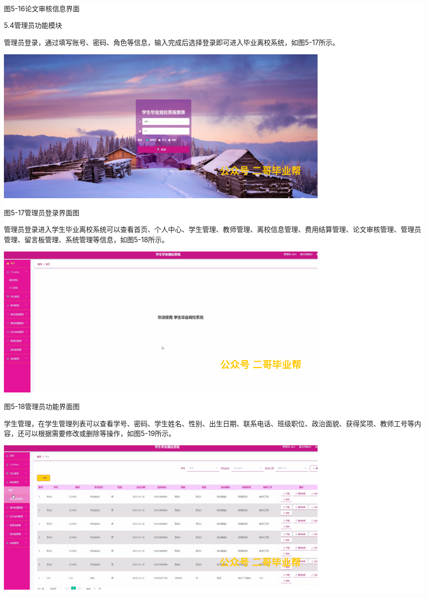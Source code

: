 图5-16论文审核信息界面



5.4管理员功能模块

管理员登录，通过填写账号、密码、角色等信息，输入完成后选择登录即可进入毕业离校系统，如图5-17所示。

![](/md/blog.024.png)

图5-17管理员登录界面图

管理员登录进入学生毕业离校系统可以查看首页、个人中心、学生管理、教师管理、离校信息管理、费用结算管理、论文审核管理、管理员管理、留言板管理、系统管理等信息，如图5-18所示。

![](/md/blog.025.png)

图5-18管理员功能界面图

学生管理，在学生管理列表可以查看学号、密码、学生姓名、性别、出生日期、联系电话、班级职位、政治面貌、获得奖项、教师工号等内容，还可以根据需要修改或删除等操作，如图5-19所示。

![](/md/blog.026.png)
